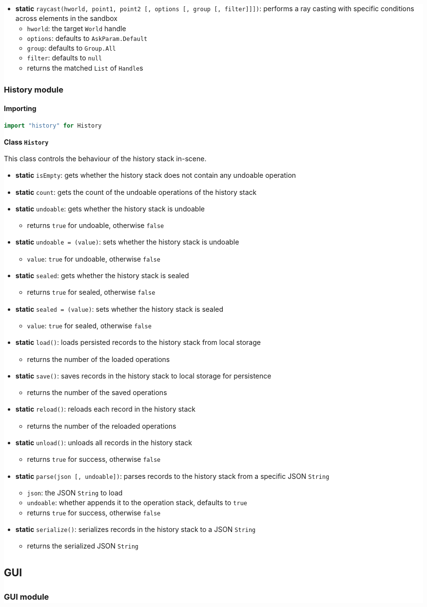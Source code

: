 * **static** `raycast(hworld, point1, point2 [, options [, group [, filter]]])`: performs a ray casting with specific conditions across elements in the sandbox
	* `hworld`: the target `World` handle
	* `options`: defaults to `AskParam.Default`
	* `group`: defaults to `Group.All`
	* `filter`: defaults to `null`
	* returns the matched `List` of `Handle`s

### History module

**Importing**

```dart
import "history" for History
```

**Class `History`**

This class controls the behaviour of the history stack in-scene.

* **static** `isEmpty`: gets whether the history stack does not contain any undoable operation
* **static** `count`: gets the count of the undoable operations of the history stack

* **static** `undoable`: gets whether the history stack is undoable
	* returns `true` for undoable, otherwise `false`
* **static** `undoable = (value)`: sets whether the history stack is undoable
	* `value`: `true` for undoable, otherwise `false`

* **static** `sealed`: gets whether the history stack is sealed
	* returns `true` for sealed, otherwise `false`
* **static** `sealed = (value)`: sets whether the history stack is sealed
	* `value`: `true` for sealed, otherwise `false`

* **static** `load()`: loads persisted records to the history stack from local storage
	* returns the number of the loaded operations
* **static** `save()`: saves records in the history stack to local storage for persistence
	* returns the number of the saved operations

* **static** `reload()`: reloads each record in the history stack
	* returns the number of the reloaded operations
* **static** `unload()`: unloads all records in the history stack
	* returns `true` for success, otherwise `false`

* **static** `parse(json [, undoable])`: parses records to the history stack from a specific JSON `String`
	* `json`: the JSON `String` to load
	* `undoable`: whether appends it to the operation stack, defaults to `true`
	* returns `true` for success, otherwise `false`
* **static** `serialize()`: serializes records in the history stack to a JSON `String`
	* returns the serialized JSON `String`

## GUI

### GUI module
